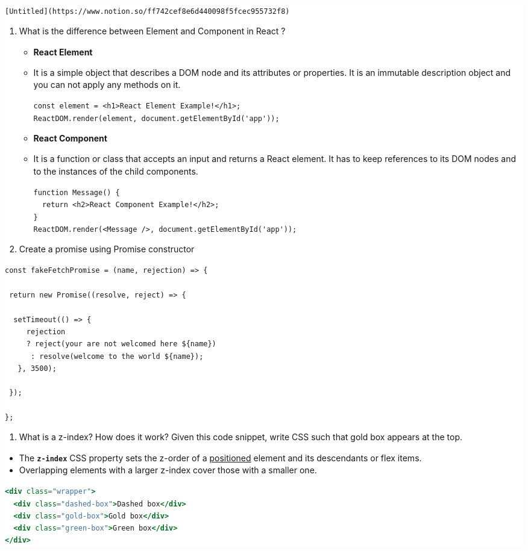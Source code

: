     
    [Untitled](https://www.notion.so/ff742cef8e6d440098f5fcec955732f8)
    

1. What is the difference between Element and Component in React ? 

    - **React Element**
    - It is a simple object that describes a DOM node and its attributes or properties. It is an immutable description object and you can not apply any methods on it.
        
        ```tsx
        const element = <h1>React Element Example!</h1>;
        ReactDOM.render(element, document.getElementById('app'));
        ```
        
    - **React Component**
    - It is a function or class that accepts an input and returns a React element. It has to keep references to its DOM nodes and to the instances of the child components.
        
        ```tsx
        function Message() {
          return <h2>React Component Example!</h2>;
        }
        ReactDOM.render(<Message />, document.getElementById('app'));
        ```
        

1. Create a promise using Promise constructor 

```tsx
const fakeFetchPromise = (name, rejection) => { 

 return new Promise((resolve, reject) => { 

  setTimeout(() => { 
     rejection 
     ? reject(your are not welcomed here ${name}) 
      : resolve(welcome to the world ${name}); 
   }, 3500);

 });

};
```

1. What is a z-index? How does it work? Given this code snippet, write CSS such that gold box appears at the top.

- The **`z-index`** CSS property sets the z-order of a [positioned](https://developer.mozilla.org/en-US/docs/Web/CSS/position) element and its descendants or flex items.
- Overlapping elements with a larger z-index cover those with a smaller one.

```jsx
<div class="wrapper">
  <div class="dashed-box">Dashed box</div>
  <div class="gold-box">Gold box</div>
  <div class="green-box">Green box</div>
</div>
```
